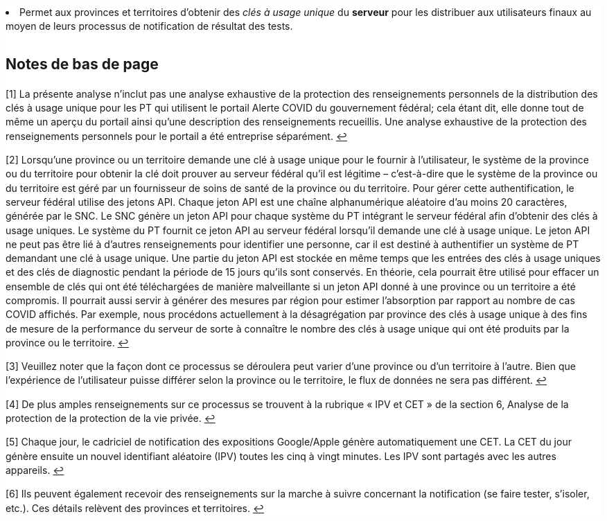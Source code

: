<li>Permet aux provinces et territoires d’obtenir des <em>clés à usage unique</em> du <strong>serveur</strong> pour les distribuer aux utilisateurs finaux au moyen de leurs processus de notification de résultat des tests.
</li>
</ul>
   </td>
  </tr>
</table>

## Notes de bas de page

<a name="portail">[1]</a>
     La présente analyse n’inclut pas une analyse exhaustive de la protection des renseignements personnels de la distribution des clés à usage unique pour les PT qui utilisent le portail Alerte COVID du gouvernement fédéral; cela étant dit, elle donne tout de même un aperçu du portail ainsi qu’une description des renseignements recueillis. Une analyse exhaustive de la protection des renseignements personnels pour le portail a été entreprise séparément. [↩](#f1)

<a name="jetons-api">[2]</a>
     Lorsqu’une province ou un territoire demande une clé à usage unique pour le fournir à l’utilisateur, le système de la province ou du territoire pour obtenir la clé doit prouver au serveur fédéral qu’il est légitime – c’est-à-dire que le système de la province ou du territoire est géré par un fournisseur de soins de santé de la province ou du territoire. Pour gérer cette authentification, le serveur fédéral utilise des jetons API. Chaque jeton API est une chaîne alphanumérique aléatoire d’au moins 20 caractères, générée par le SNC. Le SNC génère un jeton API pour chaque système du PT intégrant le serveur fédéral afin d’obtenir des clés à usage uniques. Le système du PT fournit ce jeton API au serveur fédéral lorsqu’il demande une clé à usage unique. Le jeton API ne peut pas être lié à d’autres renseignements pour identifier une personne, car il est destiné à authentifier un système de PT demandant une clé à usage unique. Une partie du jeton API est stockée en même temps que les entrées des clés à usage uniques et des clés de diagnostic pendant la période de 15 jours qu’ils sont conservés. En théorie, cela pourrait être utilisé pour effacer un ensemble de clés qui ont été téléchargées de manière malveillante si un jeton API donné à une province ou un territoire a été compromis. Il pourrait aussi servir à générer des mesures par région pour estimer l’absorption par rapport au nombre de cas COVID affichés. Par exemple, nous procédons actuellement à la désagrégation par province des clés à usage unique à des fins de mesure de la performance du serveur de sorte à connaître le nombre des clés à usage unique qui ont été produits par la province ou le territoire. [↩](#f2)

<a name="variation-pt">[3]</a>
     Veuillez noter que la façon dont ce processus se déroulera peut varier d’une province ou d’un territoire à l’autre. Bien que l’expérience de l’utilisateur puisse différer selon la province ou le territoire, le flux de données ne sera pas différent. [↩](#f3)

<a name="processus-envoie">[4]</a>
     De plus amples renseignements sur ce processus se trouvent à la rubrique « IPV et CET » de la section 6, Analyse de la protection de la protection de la vie privée. [↩](#f4)

<a name="generation-cet">[5]</a>
     Chaque jour, le cadriciel de notification des expositions Google/Apple génère automatiquement une CET. La CET du jour génère ensuite un nouvel identifiant aléatoire (IPV) toutes les cinq à vingt minutes. Les IPV sont partagés avec les autres appareils. [↩](#f5)

<a name="envoie-prochaines-etapes">[6]</a>
     Ils peuvent également recevoir des renseignements sur la marche à suivre concernant la notification (se faire tester, s’isoler, etc.). Ces détails relèvent des provinces et territoires. [↩](#f6)
